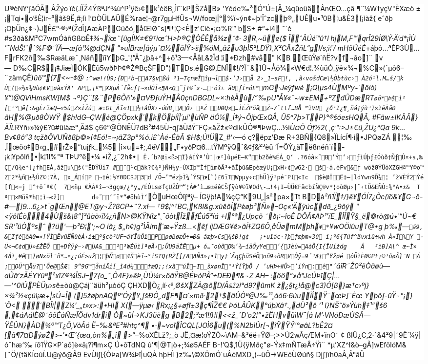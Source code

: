 U®èN¥‘ƒ­ãÓÃ ÂŽýo ïè(.ÍÍŽ4ÝßªJ^¾ù^P¹ÿê›¢­k¹èëB„Ìî¨kPŠZåB» 'Yéde‰³­Ó”Ú±[Å_¼qûoüäÂnŒO…çâ ¶¨¼W‡yçV"ÈXæò	±¡Tqi•o’šÈ¦ìr–³âš9Ë,#;lì ï‘¤ÒÜLAÜÉ%rae¦-@r7gµHfÜs¬W/foœj|°%ï~ýn¢~þ'Îˆzcþ®„UÊu•¹0B¦u&È3[¡ìàž{ eˆðþ ¡OþÜn¿¢¬)JÊ£°·®›ª(ŽdÎ]AæÀPGúêó,­åŒìØ˜s]¶†¦Ç<Êz'€ìè•¡¤%R™ bS+
#“+i4 ˜´é	#s3ðà&M²C7wmÓàñGß¤Ê‡_¾¬îœ¨[ûgÍ!K±€9†ìœ­ˆH>Þ®ÇÒÊÊå¾z˜¢·	3R¸~üe{$ ÏˆÂÚé™û†l hjM‚F™qrÎ29ÍØ\Ý·Ä’d*¡ÌÙ
'¯NdŠ¦ˆˆ%F©˜ÏÄ—æfâ¹¼@dÇN "»uÌBræ|äýµˆ¤½ãÍŸ>š¾öM„âžu3þÌ5²LDŸ)¸X²CÂxŽñL”gI/s;ì¦´/
mHõÜéÉ_+áþô…ªÈP3Ù\…FrFK2ñ‰$RæäLæ¨¸Näñ­ïìYþG_'(”Ä¯¿þâ÷^÷ô¹3—<ÅåL&žÎd
¦i*Ðzh#vå"
KB
ŒûŸø`ñË?vf¬ão]¨ v— D‰CR$¡‡JiæÌÓKÈû5wðÞÞ¢®Ž®BçŠFD")TÐs.éG@‚ÈNÎ¢!\/?Ï¨&]Û¬Åö¾«W€d¦.¾ùüÓ_ÿê×¾¬%C»(ˆµô6–¨zämÇÊ)*ûö™(7<~-¢@ `:^wœ!!Ù9;{Ð³b~A7§vßú ³1—TçnæÎîµ¬l$·‘J›å
2›_1~sF!‚ ‚ã‹vošdCæ\½Òbtùc›
À2ó¹l.M…š/kÙ(«½x¾0ù¢€VøàxÝÄ' AP„¡º™XXµÂ´fåcƒ†~×dÒÎ<¶A<Q˜jT®ˆx·…³óî± ã0ƒÍ¤óE™`mG·Jeÿfwé ¡Q\µs4ÙMºy~´öíò)¥”¦@QViHmsKW[M$ ¬º}Ç¨[&¨P6Õñ'»¤VÐƒuÝHÂ0çnDBGDL~×:hèÄù/“‰pU"Å¥«¯~w±EM\÷ºZdÛDæRT`øö*Þ$ì²[²°ë[:&gÈrïæQ–«5ûZ×ÎŽú¯æ÷Gt_Àï«I½+âÕX›-óÚ8¸A­Ô›
ºŽ UØQ×…ÌÉŽPöäŽ~7˜ttf…BÅ ™ìVU¯¿ð¹Ï¿¶¸ñá‡ýù³)×ìêÀäÐ`âH%@µð8ÒWŸ $h!dG–ÇWé@ÇÖpxk´kÖþìÏ|´µí‘ùÑP äÓ¼_Í‡ý¬ÕjþŒxQÅ, Ü5^7þ>TP}°®šóesHQÂ,
#Fäw±IKÃÂ}ÅÏL*RYñ›»¼ý£?û#ûlàæ°¸Åä$ ç6¢”@ÖNËÜ?dB²#45Ù-qƒäÙäÝˆFÇ×äŽž«®dIkÛÔ®¶ÞwÇ…½­i*Ù¤Ö
Óf½2*( *¸ç™:>J±€ü¸ŽU¿^Qa 9k…Bv¢ßô”3
tçžðÖVUÑðßþ©»{¢Eó!=~¡äZ3p°%ó.i£ˆÀé-ÉäÃ
$H$;Ù!Ü*Z_#‘‹—ó
ç?ëpz’Ðæ R+3BÑ{Q8»ÏLícÍ¶·ì•JPQøZÁ
¦‰‚Ïœõo‡B‹g„#rŽ»“tujƒk_¼5
|î×u=‡;¸4ëV„F•yðP¤6…tŸMºÿQˆ&¢ƒ&²³èü	’Ï=ÖÝ¿äTë8néñ´í­-¡k¦¥pölñ•|k¦1l%"ª TÞU°ë•¼ •ìŽ‚¿˜2h¢•`|
Ê.´b?@i«ß>Ï}áÍÝª’Ù¯|œ²]ûµéË–K“b2ðè%ÉÁ_Q‘ .?6óâ«˜B’Ý‘›ƒìÚþƒ£Óùð†ÑƒÛ¤+s,‰Ç/Q¾­e*]¿fhEÁ,âžu\š("ÊDÝÜï7 #¨¹cãk?€¾²}ÑH½y-ÚXIþ™ÍfïmõÅ³+âÎþû&EpèæÿU¡xH›¢w62· š-ä.èFv&ƒ
wöžØÝÛöXZGH©™Y©o™Z2*¼ñ±½ÚZ©¦7À, x_ÁíP ¬†ê¦½Y0DC$J3d /Ö—’™ézþÌ¼´ÝSœ[˜)£6ïTWpµy÷chÜ}ÿ¹pé¯P(«Ic 
$è@ÎË‡–­|ldYwn9Õ¾¦ ’žVÈÝ2Ýé[f<=j ^+ô´ª€( 
7<ñµ €ÀÁºî—¬3gçœ/¿°y„/ÉÔLsøfçUŽÔ™“¦Á#‘ì…œ±éêCŠƒÿò¥©ï¥Od\-…!4¡I–ÙÜ€FäcbïÑÇ®v*¦oòØµ›|˜‹tÕ&ËÑÒ:¾°A­•±&  T
ª×Müš*h¦ì¬«ž]		
d÷˜‘˜ï*“#öhùÌ‘`ÒuHœÔîƒªÿ–
ÍGÿþ!A¼çÇ“K9U„|s²pa×Tt BDá*²ñ1Ï‡/}ê¥ÓÍ7¿Õc(ïö&¥G¬ö-#—]9…6¿>t¯gŒn@ET@y¬Ž?ßCP+¨?.xï—
†9$¦^†BC‚KßI&g.xüêöÍPèøþ²Ñ»–Oç«‘Äÿúcdð_¿9õý
"<ÿôIÉò4Ùš&\8”]³ûàò›ï½¿ñN>@KŸNîz"¸¯õòtÎžƒÉú5²íá	+I°ª¿Upçõ ˜ð¡:~îoÈ DÖÃ¢AÞ¹'ïE_ÌÎŸ§_ë©rò@ú•´“Ú~€
SR‘¹üÒºsˆ ?ü'—þ²Ð¦‘;~O íã¿ $„h¢)g²ÌÅlm´æ+Ÿzß…<êƒ
íjDÆG¥ë>ãÍ‡ZQ6Õ¸åÜømMþh`¥*`¥wOÖíûuT@•g
þ‰—`ä9‚ &IƒéôA0=«[ŸÌËvûËÑûèÀ‹i±º§cö²UF¬ä¥ÏüÖïPpøßøæÔ÷=Ð&
áæþ>€s¾šÐ!g¢	¡•uîäc·?þƒœþm»3ú í¡º6{Túf^ßvxìû÷wh
À»Í%Y
·Ü<¬€¢dÙ»£ŽËÕ ÷DÝÿý—›#ÙA&_²³WÉüì]ªøÃ›;ÛU9äÌËµ+ ó…¯oùõD‰‘¾~íäÕy¥e‘{Jèû=AàÕ{I{ÎUíždg	Á	²ìÐ]A\^	­æ~Ì×	4­Áì¸¥ê)øNxöl¯ñ*…¤¿;úÉ>už¦þÑø4Šèï~°íSTQ‡RŽ[[/AAÑ3»¡•Ïy‡´ÃqÇþüSéÖnñ9÷õRVÒÿ=9´³Æ‡“Ÿžøé ôÜìÈØ©Pt¡©³ûøÃ}¯N Á¡OÜ°Åü?'Õe@ŠÆ¦ 9“9G™åníÄi[_î4d¾†æQ;;!xã™úÎ­~I_šxønÏ"³Ý[ŸþÔ /
’uHÞ÷#Û>’íÝn:ê"´`äîR˜Ž0²ëÒãøù—aÛâ‘zÅÉY¥üª²xîZ®¾ÎSJ–7{o_˜,Ô4F}»êÞ¸ÙÙ¼r×öãŸB@ÉÞóPÂ”+DEÐ¶&¬Z AH–	:öö”»å°JcÚÞîÇ|…—’^0iÛPÈÜµ›s*ê±òù@Çá­j¨äüh²µòóÇ ÇHXDÒ¿¸íí·‹*ª¸ØšXZÀ@öD/Â`&Í2`ì°d9?ûmK ž¿§t¿!å@c3)Ó[ß}æ­†c›ºj}×¾²½«çúì¡æ÷|sÚ=Ï
(]5žøþnAQº'Óý¥,ƒšÐÔ„dF¶¤´×mð·2†$âÛÔª@J‰¹¹¸áó6·6úuÌÎŸ­¯œÞ]¯Èœ Yþõƒ-ûŸ¬"¡}´Õ< ´BÎì|Z¼’_„t»x>:•HI X(—ÿµø‹ Rx¡¿§+øfî±3­ç¶ÏŽ€€ ÞóLÂÜK°úþXâ†.‚dÙ²ô ‘¹
I}NŠˆö»Ýùh‡¹”š6
‚¢áAálÈ@˜õõÉáÑæÎÖdv1dri	Ò~üÍ->KJ3üèg
B2;³æ1!ß#<<ž_ˆD‘o2¦”•žËHvüìW¯|â	M’·VNóÐæÙSÃ—ŸÊÛN}ÀD¾º™T¿Õ­‚VòÂó	Ë–‰&ªE²#htç^¶ •·~voîÎCQL[JOÌ6u(%N2bìÛr[¬îŸŸŸ'°øâL?bÊ2¤[ã¶7¤DýøŽ>-’•Œ‘{œa‚òn%„î >*“–%oXËLž?;_ò JË,¤æ¦oÝZÒ~ìAM–&³éë+ŸØ–;>>Ù2wÃçÆM•ïnO˜	¢
ßIÛ¿C‚2·ˆ&4²9|˜9Ë´¼ÿ|ó­¯hæ‘‰
­íõ1ŸG×P`aõ]è«â¡\?î¶m×Ç Ú•õTdNQ	ù'¶|@T¡ò+;¾ø5AÉF
B-!‘Q$‚1Ü{ÿMðç"ø-Ýx‡mÑTæÂ÷Ÿí¨
*µ’XZ^I&ò–gÃ]wEfölóM&[¨Ö/{täKÍ¤úÍ.U@ýö@Â9
EvÙiƒ[{ÒÞa[W¾Þî|uQÀ
hþHÌ
 }z‰\©XÖmÓ´uÂéMXD„(~üÕ->WEéÙØúñ§ Djƒ)ïh0aÂ¸Ã°ãÜ